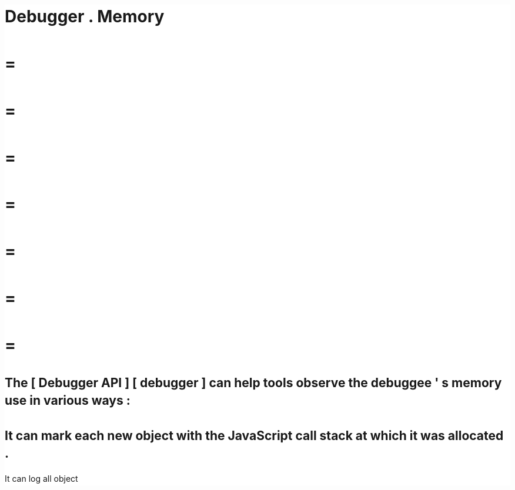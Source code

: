 Debugger
.
Memory
=
=
=
=
=
=
=
=
=
=
=
=
=
=
=
The
[
Debugger
API
]
[
debugger
]
can
help
tools
observe
the
debuggee
'
s
memory
use
in
various
ways
:
-
It
can
mark
each
new
object
with
the
JavaScript
call
stack
at
which
it
was
allocated
.
-
It
can
log
all
object